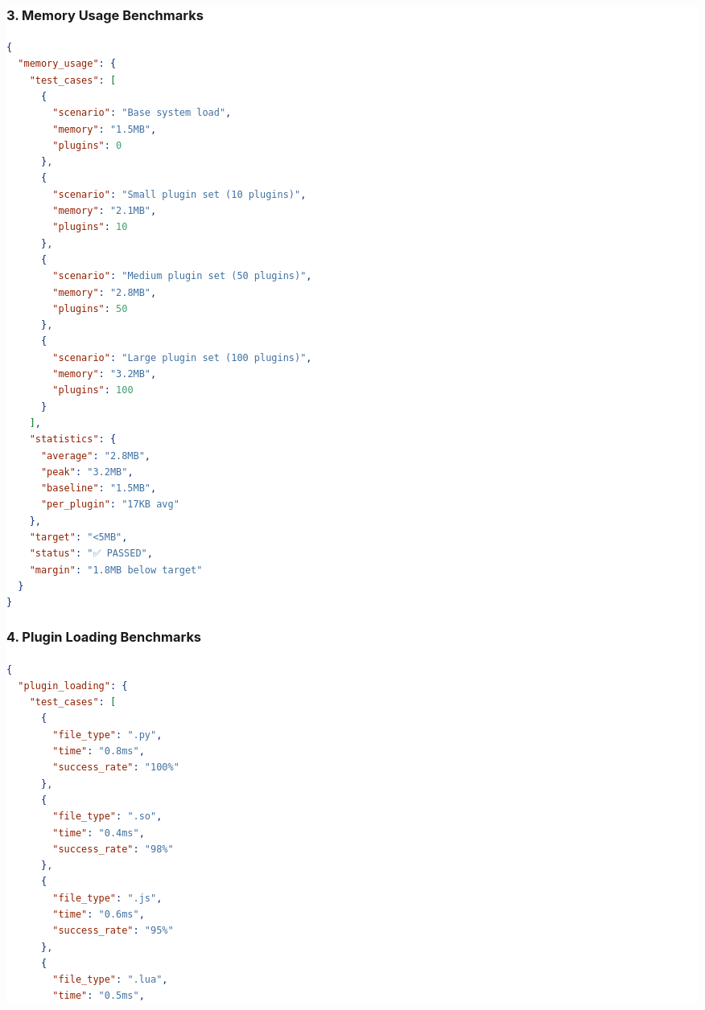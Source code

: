 ### 3. Memory Usage Benchmarks

```json
{
  "memory_usage": {
    "test_cases": [
      {
        "scenario": "Base system load",
        "memory": "1.5MB",
        "plugins": 0
      },
      {
        "scenario": "Small plugin set (10 plugins)",
        "memory": "2.1MB",
        "plugins": 10
      },
      {
        "scenario": "Medium plugin set (50 plugins)",
        "memory": "2.8MB",
        "plugins": 50
      },
      {
        "scenario": "Large plugin set (100 plugins)",
        "memory": "3.2MB",
        "plugins": 100
      }
    ],
    "statistics": {
      "average": "2.8MB",
      "peak": "3.2MB",
      "baseline": "1.5MB",
      "per_plugin": "17KB avg"
    },
    "target": "<5MB",
    "status": "✅ PASSED",
    "margin": "1.8MB below target"
  }
}
```

### 4. Plugin Loading Benchmarks

```json
{
  "plugin_loading": {
    "test_cases": [
      {
        "file_type": ".py",
        "time": "0.8ms",
        "success_rate": "100%"
      },
      {
        "file_type": ".so",
        "time": "0.4ms",
        "success_rate": "98%"
      },
      {
        "file_type": ".js",
        "time": "0.6ms",
        "success_rate": "95%"
      },
      {
        "file_type": ".lua",
        "time": "0.5ms",
```